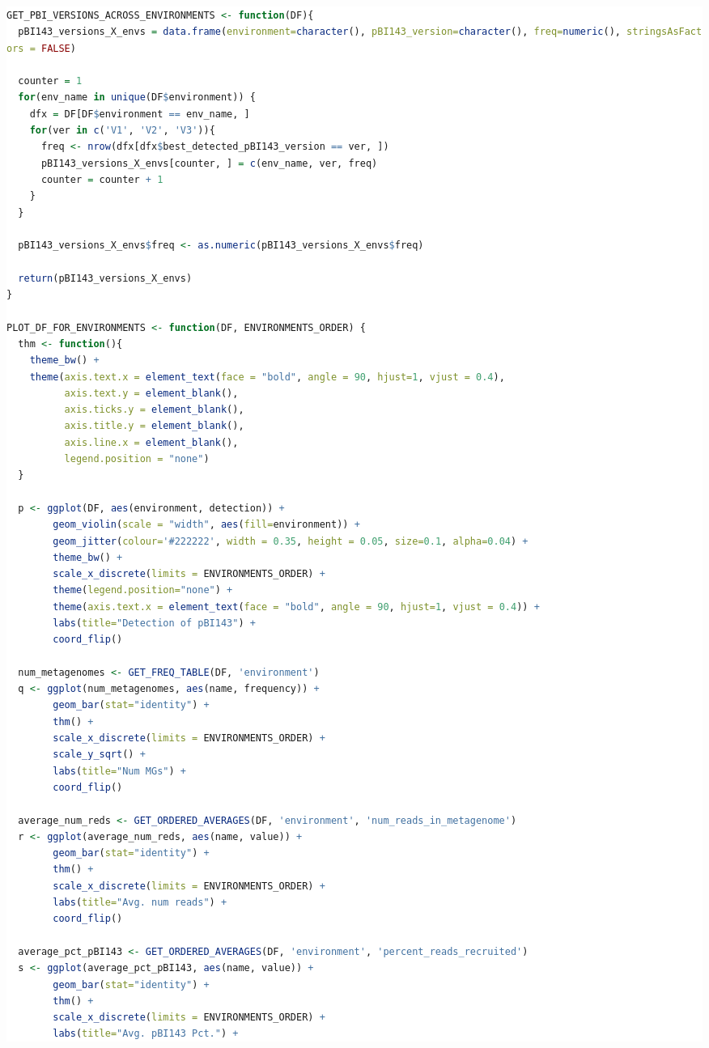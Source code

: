 ```r
GET_PBI_VERSIONS_ACROSS_ENVIRONMENTS <- function(DF){
  pBI143_versions_X_envs = data.frame(environment=character(), pBI143_version=character(), freq=numeric(), stringsAsFactors = FALSE)

  counter = 1
  for(env_name in unique(DF$environment)) {
    dfx = DF[DF$environment == env_name, ]
    for(ver in c('V1', 'V2', 'V3')){
      freq <- nrow(dfx[dfx$best_detected_pBI143_version == ver, ])
      pBI143_versions_X_envs[counter, ] = c(env_name, ver, freq)
      counter = counter + 1
    }
  }

  pBI143_versions_X_envs$freq <- as.numeric(pBI143_versions_X_envs$freq)

  return(pBI143_versions_X_envs)
}

PLOT_DF_FOR_ENVIRONMENTS <- function(DF, ENVIRONMENTS_ORDER) {
  thm <- function(){
    theme_bw() +
    theme(axis.text.x = element_text(face = "bold", angle = 90, hjust=1, vjust = 0.4),
          axis.text.y = element_blank(),
          axis.ticks.y = element_blank(),
          axis.title.y = element_blank(),
          axis.line.x = element_blank(),
          legend.position = "none")
  }
            
  p <- ggplot(DF, aes(environment, detection)) +
        geom_violin(scale = "width", aes(fill=environment)) +
        geom_jitter(colour='#222222', width = 0.35, height = 0.05, size=0.1, alpha=0.04) +
        theme_bw() +
        scale_x_discrete(limits = ENVIRONMENTS_ORDER) +
        theme(legend.position="none") +
        theme(axis.text.x = element_text(face = "bold", angle = 90, hjust=1, vjust = 0.4)) +
        labs(title="Detection of pBI143") +
        coord_flip()
  
  num_metagenomes <- GET_FREQ_TABLE(DF, 'environment')
  q <- ggplot(num_metagenomes, aes(name, frequency)) +
        geom_bar(stat="identity") +
        thm() +
        scale_x_discrete(limits = ENVIRONMENTS_ORDER) +
        scale_y_sqrt() +
        labs(title="Num MGs") +
        coord_flip()
  
  average_num_reds <- GET_ORDERED_AVERAGES(DF, 'environment', 'num_reads_in_metagenome')
  r <- ggplot(average_num_reds, aes(name, value)) +
        geom_bar(stat="identity") +
        thm() +
        scale_x_discrete(limits = ENVIRONMENTS_ORDER) +
        labs(title="Avg. num reads") +
        coord_flip()
  
  average_pct_pBI143 <- GET_ORDERED_AVERAGES(DF, 'environment', 'percent_reads_recruited')
  s <- ggplot(average_pct_pBI143, aes(name, value)) +
        geom_bar(stat="identity") +
        thm() +
        scale_x_discrete(limits = ENVIRONMENTS_ORDER) +
        labs(title="Avg. pBI143 Pct.") +
```